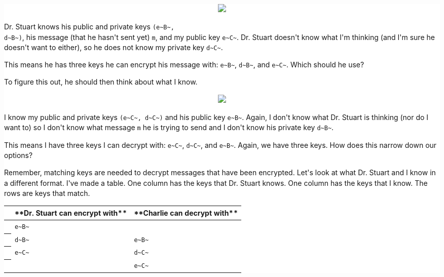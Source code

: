 <center>
<img src="crypto/COLORDIR/rsa_blsknow.png">
</center>

Dr. Stuart knows his public and private keys <code>(e~B~, d~B~)</code>, his
message (that he hasn't sent yet) <code>m</code>, and my public key
<code>e~C~</code>.
Dr. Stuart doesn't know what I'm thinking (and I'm sure he doesn't want to
either), so he does not know my private key <code>d~C~</code>.

This means he has three keys he can encrypt his message with: <code>e~B~</code>,
<code>d~B~</code>, and <code>e~C~</code>.
Which should he use?

To figure this out, he should then think about what I know.

<center>
<img src="crypto/COLORDIR/rsa_charlieknow.png">
</center>

I know my public and private keys <code>(e~C~, d~C~)</code> and his public key
<code>e~B~</code>.
Again, I don't know what Dr. Stuart is thinking (nor do I want to) so I don't
know what message <code>m</code> he is trying to send and I don't know his
private key <code>d~B~</code>.

This means I have three keys I can decrypt with: <code>e~C~</code>,
<code>d~C~</code>, and <code>e~B~</code>.
Again, we have three keys.
How does this narrow down our options?

Remember, matching keys are needed to decrypt messages that have been encrypted.
Let's look at what Dr. Stuart and I know in a different format.
I've made a table.
One column has the keys that Dr. Stuart knows.
One column has the keys that I know.
The rows are keys that match.

<center>
<table>
<colgroup><col span="1" class="red"></colgroup>
<thead>
<tr><th></th>
<th>**Dr. Stuart can encrypt with**</th>
<th>**Charlie can decrypt with**</th>
</tr>
</thead>
<tbody>
<tr><th></th>
<td><code>e~B~</code></td>
<td></td>
</tr>
<tr><th></th>
<td><code>d~B~</code></td>
<td><code>e~B~</code></td>
</tr>
<tr><th></th>
<td><code>e~C~</code></td>
<td><code>d~C~</code></td>
</tr>
<tr><th></th>
<td></td>
<td><code>e~C~</code></td>
</tr>
</tbody>
</table>
